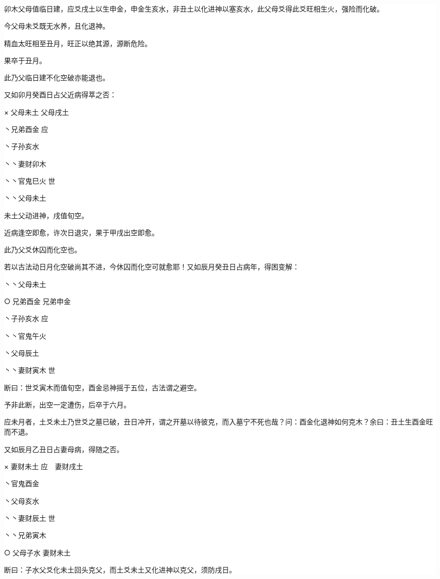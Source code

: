 卯木父母值临日建，应爻戌土以生申金，申金生亥水，非丑土以化进神以塞亥水，此父母爻得此爻旺相生火，强险而化破。

今父母未爻既无水养，且化退神。

精血太旺相至丑月，旺正以绝其源，源断危险。

果卒于丑月。

此乃父临日建不化空破亦能退也。

又如卯月癸酉日占父近病得萃之否：

× 父母未土 父母戌土

丶兄弟酉金 应

丶子孙亥水

丶丶妻财卯木

丶丶官鬼巳火 世

丶丶父母未土

未土父动进神，戌值旬空。

近病逢空即愈，许次日退灾，果于甲戌出空即愈。

此乃父爻休囚而化空也。

若以古法动日月化空破尚其不进，今休囚而化空可就愈耶！又如辰月癸丑日占病年，得困变解：

丶丶父母未土

○ 兄弟酉金 兄弟申金

丶子孙亥水 应

丶丶官鬼午火

丶父母辰土

丶丶妻财寅木 世

断曰：世爻寅木而值旬空，酉金忌神摇于五位，古法谓之避空。

予非此断，出空一定遭伤，后卒于六月。

应未月者，土爻未土乃世爻之墓已破，丑日冲开，谓之开墓以待彼克，而入墓宁不死也哉？问：酉金化退神如何克木？余曰：丑土生酉金旺而不退。

又如辰月乙丑日占妻母病，得随之否。

× 妻财未土 应　妻财戌土

丶官鬼酉金

丶父母亥水

丶丶妻财辰土 世

丶丶兄弟寅木

○ 父母子水 妻财未土

断曰：子水父爻化未土回头克父，而土爻未土又化进神以克父，须防戌日。
